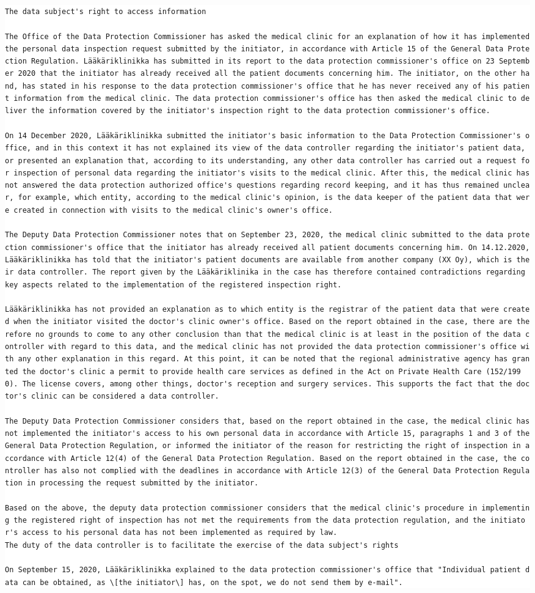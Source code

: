 ```
The data subject's right to access information

The Office of the Data Protection Commissioner has asked the medical clinic for an explanation of how it has implemented the personal data inspection request submitted by the initiator, in accordance with Article 15 of the General Data Protection Regulation. Lääkäriklinikka has submitted in its report to the data protection commissioner's office on 23 September 2020 that the initiator has already received all the patient documents concerning him. The initiator, on the other hand, has stated in his response to the data protection commissioner's office that he has never received any of his patient information from the medical clinic. The data protection commissioner's office has then asked the medical clinic to deliver the information covered by the initiator's inspection right to the data protection commissioner's office.

On 14 December 2020, Lääkäriklinikka submitted the initiator's basic information to the Data Protection Commissioner's office, and in this context it has not explained its view of the data controller regarding the initiator's patient data, or presented an explanation that, according to its understanding, any other data controller has carried out a request for inspection of personal data regarding the initiator's visits to the medical clinic. After this, the medical clinic has not answered the data protection authorized office's questions regarding record keeping, and it has thus remained unclear, for example, which entity, according to the medical clinic's opinion, is the data keeper of the patient data that were created in connection with visits to the medical clinic's owner's office.

The Deputy Data Protection Commissioner notes that on September 23, 2020, the medical clinic submitted to the data protection commissioner's office that the initiator has already received all patient documents concerning him. On 14.12.2020, Lääkäriklinikka has told that the initiator's patient documents are available from another company (XX Oy), which is their data controller. The report given by the Lääkäriklinika in the case has therefore contained contradictions regarding key aspects related to the implementation of the registered inspection right.

Lääkäriklinikka has not provided an explanation as to which entity is the registrar of the patient data that were created when the initiator visited the doctor's clinic owner's office. Based on the report obtained in the case, there are therefore no grounds to come to any other conclusion than that the medical clinic is at least in the position of the data controller with regard to this data, and the medical clinic has not provided the data protection commissioner's office with any other explanation in this regard. At this point, it can be noted that the regional administrative agency has granted the doctor's clinic a permit to provide health care services as defined in the Act on Private Health Care (152/1990). The license covers, among other things, doctor's reception and surgery services. This supports the fact that the doctor's clinic can be considered a data controller.

The Deputy Data Protection Commissioner considers that, based on the report obtained in the case, the medical clinic has not implemented the initiator's access to his own personal data in accordance with Article 15, paragraphs 1 and 3 of the General Data Protection Regulation, or informed the initiator of the reason for restricting the right of inspection in accordance with Article 12(4) of the General Data Protection Regulation. Based on the report obtained in the case, the controller has also not complied with the deadlines in accordance with Article 12(3) of the General Data Protection Regulation in processing the request submitted by the initiator.

Based on the above, the deputy data protection commissioner considers that the medical clinic's procedure in implementing the registered right of inspection has not met the requirements from the data protection regulation, and the initiator's access to his personal data has not been implemented as required by law.
The duty of the data controller is to facilitate the exercise of the data subject's rights

On September 15, 2020, Lääkäriklinikka explained to the data protection commissioner's office that "Individual patient data can be obtained, as \[the initiator\] has, on the spot, we do not send them by e-mail".

```